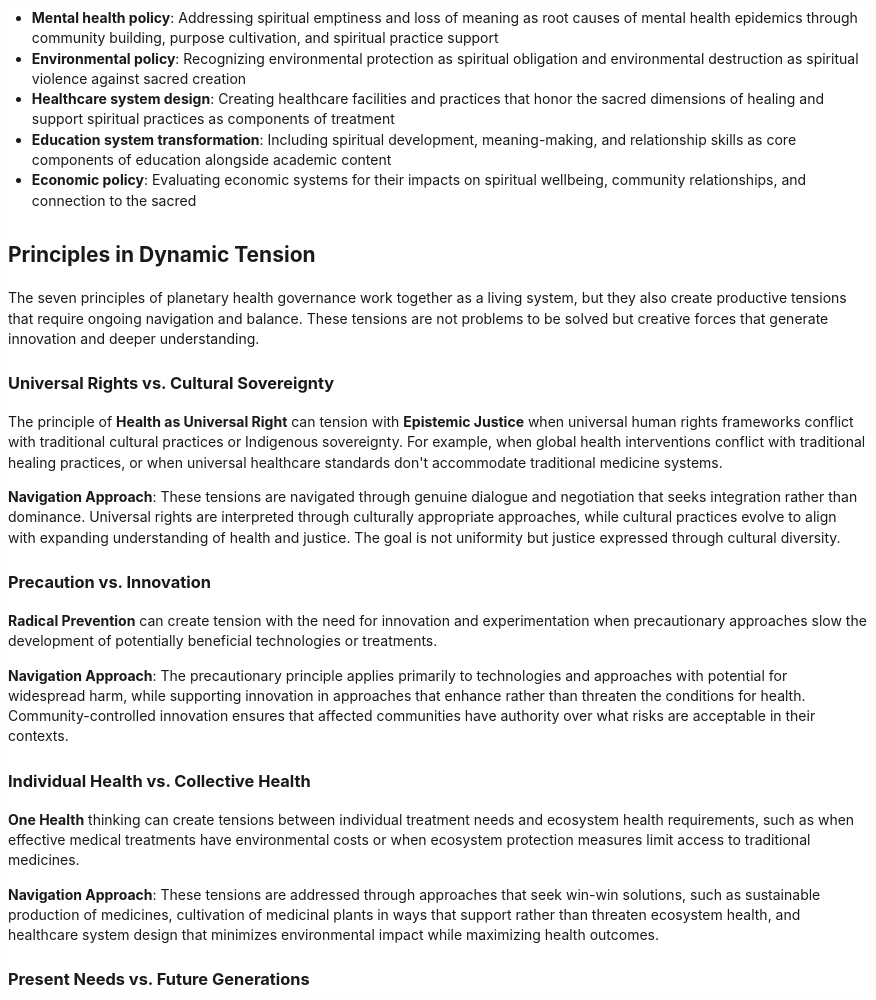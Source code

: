 - **Mental health policy**: Addressing spiritual emptiness and loss of meaning as root causes of mental health epidemics through community building, purpose cultivation, and spiritual practice support
- **Environmental policy**: Recognizing environmental protection as spiritual obligation and environmental destruction as spiritual violence against sacred creation
- **Healthcare system design**: Creating healthcare facilities and practices that honor the sacred dimensions of healing and support spiritual practices as components of treatment
- **Education system transformation**: Including spiritual development, meaning-making, and relationship skills as core components of education alongside academic content
- **Economic policy**: Evaluating economic systems for their impacts on spiritual wellbeing, community relationships, and connection to the sacred

## <a id="principles-dynamic-tension"></a>Principles in Dynamic Tension

The seven principles of planetary health governance work together as a living system, but they also create productive tensions that require ongoing navigation and balance. These tensions are not problems to be solved but creative forces that generate innovation and deeper understanding.

### Universal Rights vs. Cultural Sovereignty

The principle of **Health as Universal Right** can tension with **Epistemic Justice** when universal human rights frameworks conflict with traditional cultural practices or Indigenous sovereignty. For example, when global health interventions conflict with traditional healing practices, or when universal healthcare standards don't accommodate traditional medicine systems.

**Navigation Approach**: These tensions are navigated through genuine dialogue and negotiation that seeks integration rather than dominance. Universal rights are interpreted through culturally appropriate approaches, while cultural practices evolve to align with expanding understanding of health and justice. The goal is not uniformity but justice expressed through cultural diversity.

### Precaution vs. Innovation

**Radical Prevention** can create tension with the need for innovation and experimentation when precautionary approaches slow the development of potentially beneficial technologies or treatments.

**Navigation Approach**: The precautionary principle applies primarily to technologies and approaches with potential for widespread harm, while supporting innovation in approaches that enhance rather than threaten the conditions for health. Community-controlled innovation ensures that affected communities have authority over what risks are acceptable in their contexts.

### Individual Health vs. Collective Health

**One Health** thinking can create tensions between individual treatment needs and ecosystem health requirements, such as when effective medical treatments have environmental costs or when ecosystem protection measures limit access to traditional medicines.

**Navigation Approach**: These tensions are addressed through approaches that seek win-win solutions, such as sustainable production of medicines, cultivation of medicinal plants in ways that support rather than threaten ecosystem health, and healthcare system design that minimizes environmental impact while maximizing health outcomes.

### Present Needs vs. Future Generations

